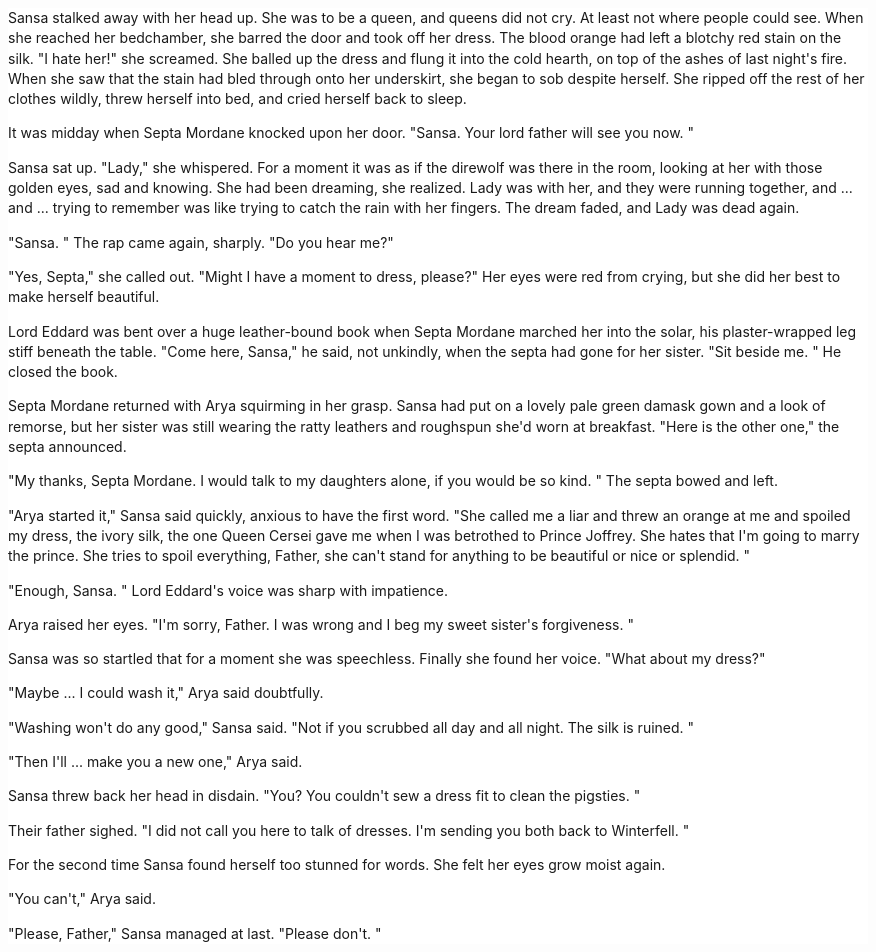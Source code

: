 Sansa stalked away with her head up. She was to be a queen, and queens did not cry. At least not where people could see. When she reached her bedchamber, she barred the door and took off her dress. The blood orange had left a blotchy red stain on the silk. "I hate her!" she screamed. She balled up the dress and flung it into the cold hearth, on top of the ashes of last night's fire. When she saw that the stain had bled through onto her underskirt, she began to sob despite herself. She ripped off the rest of her clothes wildly, threw herself into bed, and cried herself back to sleep.

It was midday when Septa Mordane knocked upon her door. "Sansa. Your lord father will see you now. "

Sansa sat up. "Lady," she whispered. For a moment it was as if the direwolf was there in the room, looking at her with those golden eyes, sad and knowing. She had been dreaming, she realized. Lady was with her, and they were running together, and ... and ... trying to remember was like trying to catch the rain with her fingers. The dream faded, and Lady was dead again.

"Sansa. " The rap came again, sharply. "Do you hear me?"

"Yes, Septa," she called out. "Might I have a moment to dress, please?" Her eyes were red from crying, but she did her best to make herself beautiful.

Lord Eddard was bent over a huge leather-bound book when Septa Mordane marched her into the solar, his plaster-wrapped leg stiff beneath the table. "Come here, Sansa," he said, not unkindly, when the septa had gone for her sister. "Sit beside me. " He closed the book.

Septa Mordane returned with Arya squirming in her grasp. Sansa had put on a lovely pale green damask gown and a look of remorse, but her sister was still wearing the ratty leathers and roughspun she'd worn at breakfast. "Here is the other one," the septa announced.

"My thanks, Septa Mordane. I would talk to my daughters alone, if you would be so kind. " The septa bowed and left.

"Arya started it," Sansa said quickly, anxious to have the first word. "She called me a liar and threw an orange at me and spoiled my dress, the ivory silk, the one Queen Cersei gave me when I was betrothed to Prince Joffrey. She hates that I'm going to marry the prince. She tries to spoil everything, Father, she can't stand for anything to be beautiful or nice or splendid. "

"Enough, Sansa. " Lord Eddard's voice was sharp with impatience.

Arya raised her eyes. "I'm sorry, Father. I was wrong and I beg my sweet sister's forgiveness. "

Sansa was so startled that for a moment she was speechless. Finally she found her voice. "What about my dress?"

"Maybe ... I could wash it," Arya said doubtfully.

"Washing won't do any good," Sansa said. "Not if you scrubbed all day and all night. The silk is ruined. "

"Then I'll ... make you a new one," Arya said.

Sansa threw back her head in disdain. "You? You couldn't sew a dress fit to clean the pigsties. "

Their father sighed. "I did not call you here to talk of dresses. I'm sending you both back to Winterfell. "

For the second time Sansa found herself too stunned for words. She felt her eyes grow moist again.

"You can't," Arya said.

"Please, Father," Sansa managed at last. "Please don't. "
